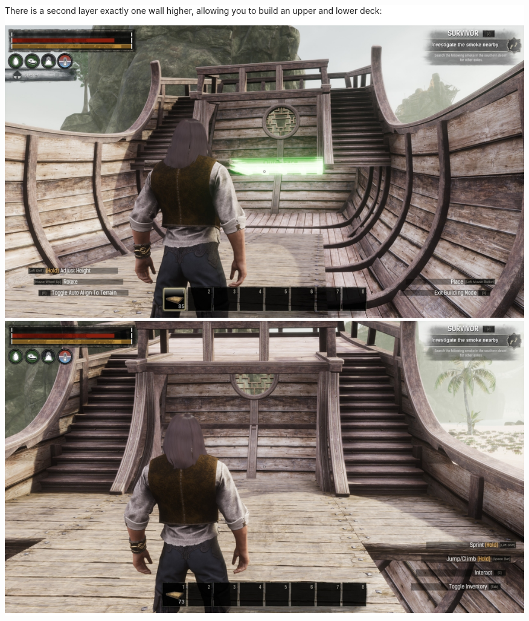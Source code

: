 There is a second layer exactly one wall higher, allowing you to build an upper and lower deck:

![alt](docs/images/sote_khitan_vessel_5.jpg)
![alt](docs/images/sote_khitan_vessel_6.jpg)
